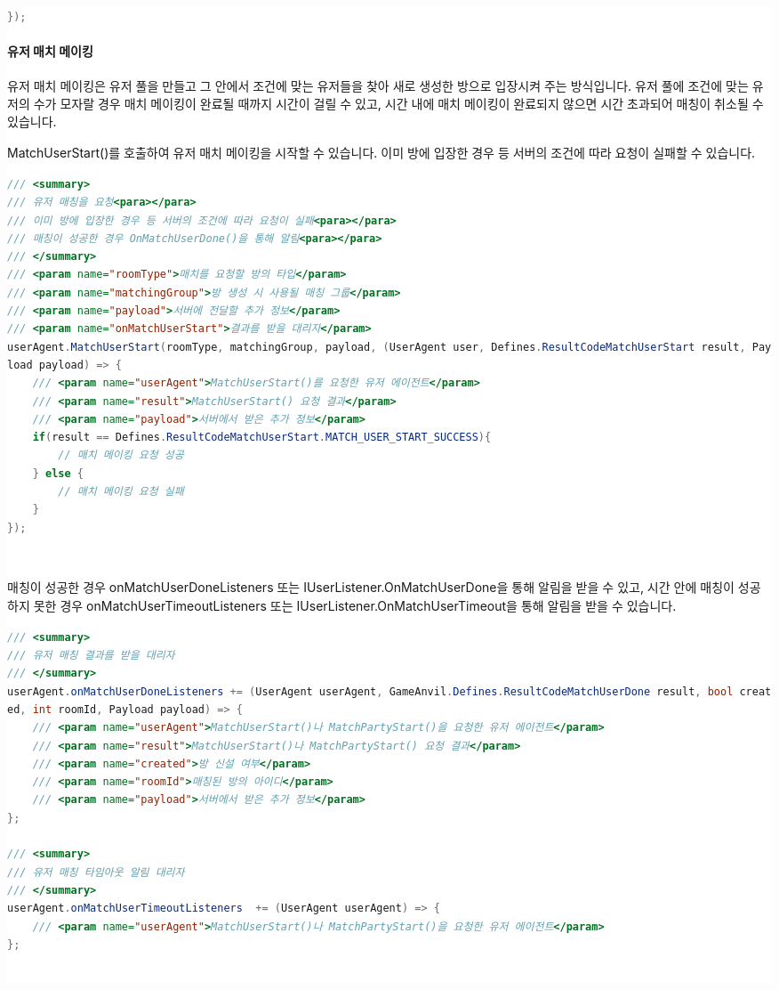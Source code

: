 ```c#
});
```

#### 유저 매치 메이킹

유저 매치 메이킹은 유저 풀을 만들고 그 안에서 조건에 맞는 유저들을 찾아 새로 생성한 방으로 입장시켜 주는 방식입니다. 유저 풀에 조건에 맞는 유저의 수가 모자랄 경우 매치 메이킹이 완료될 때까지 시간이 걸릴 수 있고, 시간 내에 매치 메이킹이 완료되지 않으면 시간 초과되어 매칭이 취소될 수 있습니다.

MatchUserStart()를 호출하여 유저 매치 메이킹을 시작할 수 있습니다. 이미 방에 입장한 경우 등 서버의 조건에 따라 요청이 실패할 수 있습니다. 

```c#
/// <summary>
/// 유저 매칭을 요청<para></para>
/// 이미 방에 입장한 경우 등 서버의 조건에 따라 요청이 실패<para></para>
/// 매칭이 성공한 경우 OnMatchUserDone()을 통해 알림<para></para>
/// </summary>
/// <param name="roomType">매치를 요청할 방의 타입</param>
/// <param name="matchingGroup">방 생성 시 사용될 매칭 그룹</param>
/// <param name="payload">서버에 전달할 추가 정보</param>
/// <param name="onMatchUserStart">결과를 받을 대리자</param>
userAgent.MatchUserStart(roomType, matchingGroup, payload, (UserAgent user, Defines.ResultCodeMatchUserStart result, Payload payload) => {
    /// <param name="userAgent">MatchUserStart()를 요청한 유저 에이전트</param>
    /// <param name="result">MatchUserStart() 요청 결과</param>
    /// <param name="payload">서버에서 받은 추가 정보</param>
	if(result == Defines.ResultCodeMatchUserStart.MATCH_USER_START_SUCCESS){
        // 매치 메이킹 요청 성공
    } else {
        // 매치 메이킹 요청 실패
    }
});
```
<br>

매칭이 성공한 경우 onMatchUserDoneListeners 또는 IUserListener.OnMatchUserDone을 통해 알림을 받을 수 있고, 시간 안에 매칭이 성공하지 못한 경우 onMatchUserTimeoutListeners 또는 IUserListener.OnMatchUserTimeout을 통해 알림을 받을 수 있습니다.

```c#
/// <summary>
/// 유저 매칭 결과를 받을 대리자
/// </summary>
userAgent.onMatchUserDoneListeners += (UserAgent userAgent, GameAnvil.Defines.ResultCodeMatchUserDone result, bool created, int roomId, Payload payload) => {
    /// <param name="userAgent">MatchUserStart()나 MatchPartyStart()을 요청한 유저 에이전트</param>
    /// <param name="result">MatchUserStart()나 MatchPartyStart() 요청 결과</param>
    /// <param name="created">방 신설 여부</param>
    /// <param name="roomId">매칭된 방의 아이디</param>
    /// <param name="payload">서버에서 받은 추가 정보</param>
};

/// <summary>
/// 유저 매칭 타임아웃 알림 대리자
/// </summary>
userAgent.onMatchUserTimeoutListeners  += (UserAgent userAgent) => {
    /// <param name="userAgent">MatchUserStart()나 MatchPartyStart()을 요청한 유저 에이전트</param>
};
```
<br>

